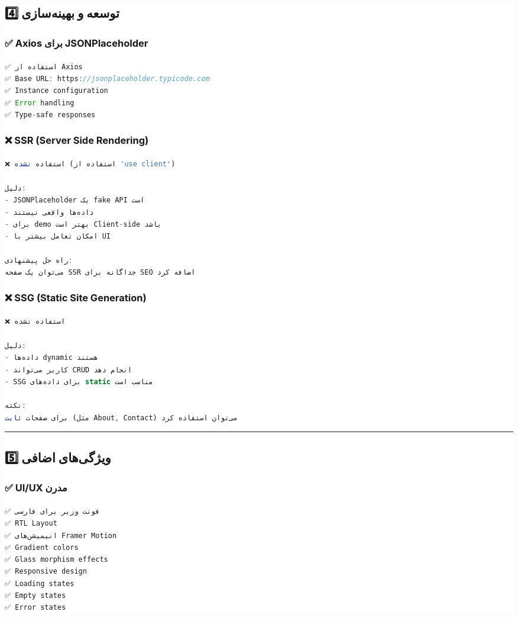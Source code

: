 
## 4️⃣ توسعه و بهینه‌سازی

### ✅ Axios برای JSONPlaceholder
```typescript
✅ استفاده از Axios
✅ Base URL: https://jsonplaceholder.typicode.com
✅ Instance configuration
✅ Error handling
✅ Type-safe responses
```

### ❌ SSR (Server Side Rendering)
```typescript
❌ استفاده نشده (استفاده از 'use client')

دلیل:
- JSONPlaceholder یک fake API است
- داده‌ها واقعی نیستند
- برای demo بهتر است Client-side باشد
- امکان تعامل بیشتر با UI

راه حل پیشنهادی:
می‌توان یک صفحه SSR جداگانه برای SEO اضافه کرد
```

### ❌ SSG (Static Site Generation)
```typescript
❌ استفاده نشده

دلیل:
- داده‌ها dynamic هستند
- کاربر می‌تواند CRUD انجام دهد
- SSG برای داده‌های static مناسب است

نکته:
برای صفحات ثابت (مثل About, Contact) می‌توان استفاده کرد
```

---

## 5️⃣ ویژگی‌های اضافی

### ✅ UI/UX مدرن
```
✅ فونت وزیر برای فارسی
✅ RTL Layout
✅ انیمیشن‌های Framer Motion
✅ Gradient colors
✅ Glass morphism effects
✅ Responsive design
✅ Loading states
✅ Empty states
✅ Error states
```
